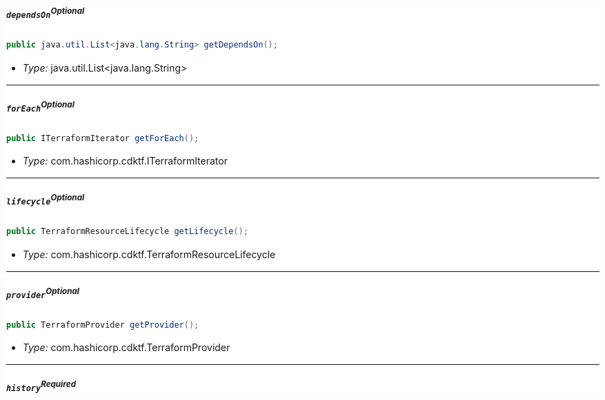 
##### `dependsOn`<sup>Optional</sup> <a name="dependsOn" id="@cdktf/provider-opentelekomcloud.dataOpentelekomcloudApigwApiHistoryV2.DataOpentelekomcloudApigwApiHistoryV2.property.dependsOn"></a>

```java
public java.util.List<java.lang.String> getDependsOn();
```

- *Type:* java.util.List<java.lang.String>

---

##### `forEach`<sup>Optional</sup> <a name="forEach" id="@cdktf/provider-opentelekomcloud.dataOpentelekomcloudApigwApiHistoryV2.DataOpentelekomcloudApigwApiHistoryV2.property.forEach"></a>

```java
public ITerraformIterator getForEach();
```

- *Type:* com.hashicorp.cdktf.ITerraformIterator

---

##### `lifecycle`<sup>Optional</sup> <a name="lifecycle" id="@cdktf/provider-opentelekomcloud.dataOpentelekomcloudApigwApiHistoryV2.DataOpentelekomcloudApigwApiHistoryV2.property.lifecycle"></a>

```java
public TerraformResourceLifecycle getLifecycle();
```

- *Type:* com.hashicorp.cdktf.TerraformResourceLifecycle

---

##### `provider`<sup>Optional</sup> <a name="provider" id="@cdktf/provider-opentelekomcloud.dataOpentelekomcloudApigwApiHistoryV2.DataOpentelekomcloudApigwApiHistoryV2.property.provider"></a>

```java
public TerraformProvider getProvider();
```

- *Type:* com.hashicorp.cdktf.TerraformProvider

---

##### `history`<sup>Required</sup> <a name="history" id="@cdktf/provider-opentelekomcloud.dataOpentelekomcloudApigwApiHistoryV2.DataOpentelekomcloudApigwApiHistoryV2.property.history"></a>
